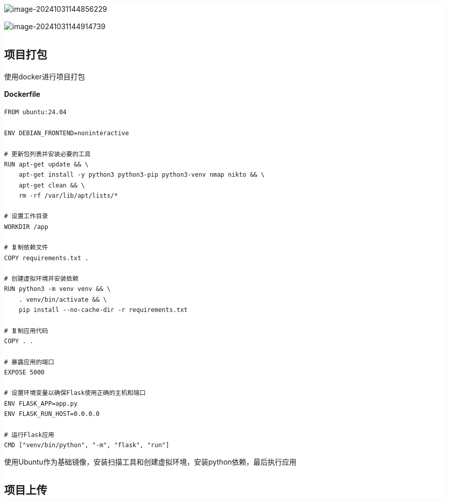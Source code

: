 ![image-20241031144856229](../../../../AppData/Roaming/Typora/typora-user-images/image-20241031144856229.png)

![image-20241031144914739](../../../../AppData/Roaming/Typora/typora-user-images/image-20241031144914739.png)

## 项目打包

使用docker进行项目打包

**Dockerfile**

```docker
FROM ubuntu:24.04

ENV DEBIAN_FRONTEND=noninteractive

# 更新包列表并安装必要的工具
RUN apt-get update && \
    apt-get install -y python3 python3-pip python3-venv nmap nikto && \
    apt-get clean && \
    rm -rf /var/lib/apt/lists/*

# 设置工作目录
WORKDIR /app

# 复制依赖文件
COPY requirements.txt .

# 创建虚拟环境并安装依赖
RUN python3 -m venv venv && \
    . venv/bin/activate && \
    pip install --no-cache-dir -r requirements.txt

# 复制应用代码
COPY . .

# 暴露应用的端口
EXPOSE 5000

# 设置环境变量以确保Flask使用正确的主机和端口
ENV FLASK_APP=app.py
ENV FLASK_RUN_HOST=0.0.0.0

# 运行Flask应用
CMD ["venv/bin/python", "-m", "flask", "run"]

```

使用Ubuntu作为基础镜像，安装扫描工具和创建虚拟环境，安装python依赖，最后执行应用



## 项目上传
